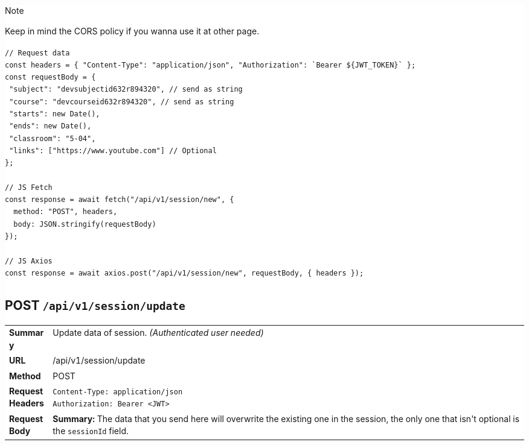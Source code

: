 > [!NOTE]  
> Keep in mind the CORS policy if you wanna use it at other page.

```JS
// Request data
const headers = { "Content-Type": "application/json", "Authorization": `Bearer ${JWT_TOKEN}` };
const requestBody = {
 "subject": "devsubjectid632r894320", // send as string
 "course": "devcourseid632r894320", // send as string
 "starts": new Date(),
 "ends": new Date(),
 "classroom": "5-04",
 "links": ["https://www.youtube.com"] // Optional
};

// JS Fetch
const response = await fetch("/api/v1/session/new", {
  method: "POST", headers, 
  body: JSON.stringify(requestBody)
});

// JS Axios
const response = await axios.post("/api/v1/session/new", requestBody, { headers });
```



## POST `/api/v1/session/update`

<table><thead></thead>

  <tr>
    <td><b> Summary </b></td>
    <td> Update data of session. <i>(Authenticated user needed)</i></td>
  </tr>

  <tr>
    <td><b> URL </b></td>
    <td> /api/v1/session/update </td>
  </tr>

  <tr>
    <td><b> Method </b></td>
    <td> POST </td>
  </tr>

  <tr>
    <td><b> Request <br> Headers </b></td>
    <td>
      <code>Content-Type: application/json</code> <br>
      <code>Authorization: Bearer &lt;JWT&gt;</code>
    </td>
  </tr>

  <tr>
    <td><b> Request <br> Body </b></td>
<td>
      <b>Summary:</b> The data that you send here will overwrite the existing one in the session, the only one that isn't optional is the <code>sessionId</code> field.<br>
